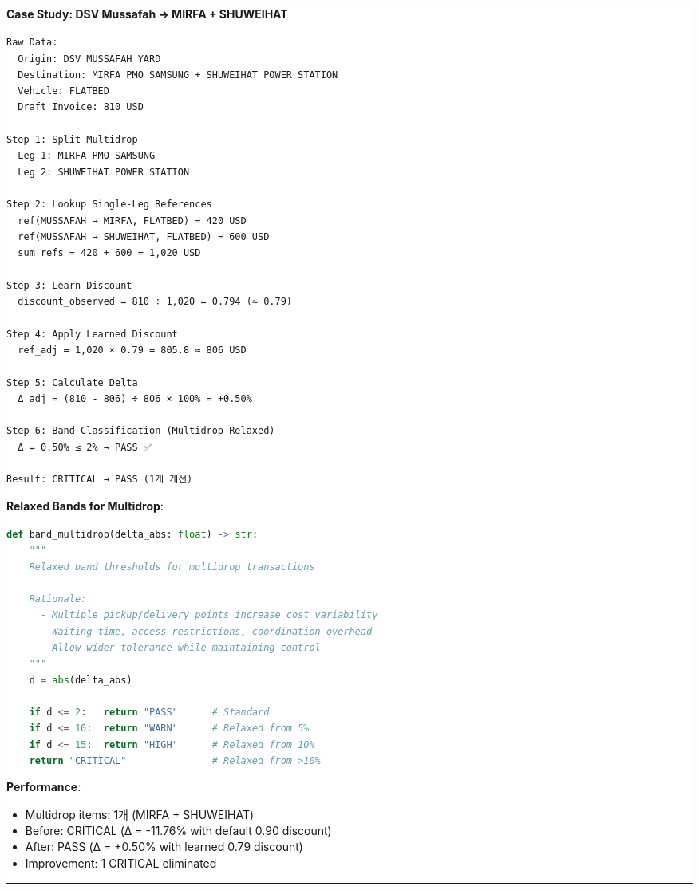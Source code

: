 **Case Study: DSV Mussafah → MIRFA + SHUWEIHAT**

```
Raw Data:
  Origin: DSV MUSSAFAH YARD
  Destination: MIRFA PMO SAMSUNG + SHUWEIHAT POWER STATION
  Vehicle: FLATBED
  Draft Invoice: 810 USD

Step 1: Split Multidrop
  Leg 1: MIRFA PMO SAMSUNG
  Leg 2: SHUWEIHAT POWER STATION

Step 2: Lookup Single-Leg References
  ref(MUSSAFAH → MIRFA, FLATBED) = 420 USD
  ref(MUSSAFAH → SHUWEIHAT, FLATBED) = 600 USD
  sum_refs = 420 + 600 = 1,020 USD

Step 3: Learn Discount
  discount_observed = 810 ÷ 1,020 = 0.794 (≈ 0.79)

Step 4: Apply Learned Discount
  ref_adj = 1,020 × 0.79 = 805.8 ≈ 806 USD

Step 5: Calculate Delta
  Δ_adj = (810 - 806) ÷ 806 × 100% = +0.50%

Step 6: Band Classification (Multidrop Relaxed)
  Δ = 0.50% ≤ 2% → PASS ✅

Result: CRITICAL → PASS (1개 개선)
```

**Relaxed Bands for Multidrop**:

```python
def band_multidrop(delta_abs: float) -> str:
    """
    Relaxed band thresholds for multidrop transactions
    
    Rationale: 
      - Multiple pickup/delivery points increase cost variability
      - Waiting time, access restrictions, coordination overhead
      - Allow wider tolerance while maintaining control
    """
    d = abs(delta_abs)
    
    if d <= 2:   return "PASS"      # Standard
    if d <= 10:  return "WARN"      # Relaxed from 5%
    if d <= 15:  return "HIGH"      # Relaxed from 10%
    return "CRITICAL"               # Relaxed from >10%
```

**Performance**:
- Multidrop items: 1개 (MIRFA + SHUWEIHAT)
- Before: CRITICAL (Δ = -11.76% with default 0.90 discount)
- After: PASS (Δ = +0.50% with learned 0.79 discount)
- Improvement: 1 CRITICAL eliminated

---
